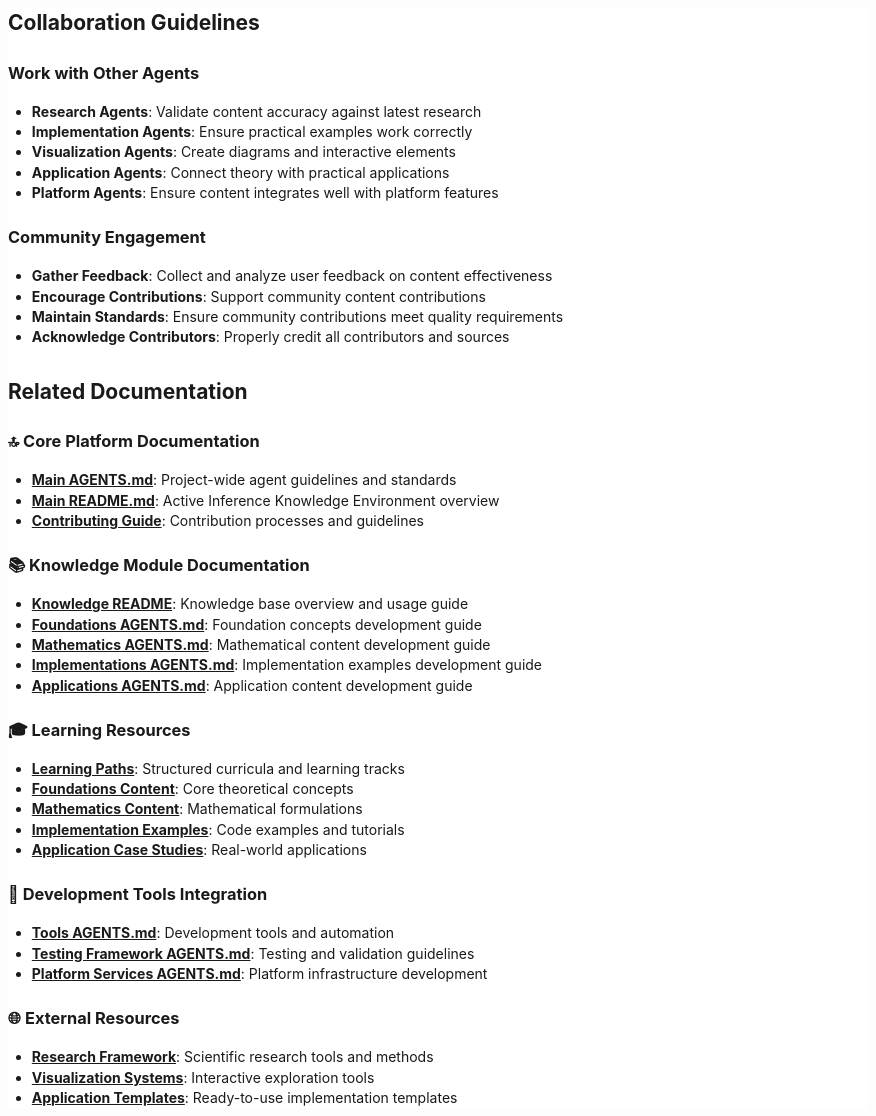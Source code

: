 ## Collaboration Guidelines

### Work with Other Agents
- **Research Agents**: Validate content accuracy against latest research
- **Implementation Agents**: Ensure practical examples work correctly
- **Visualization Agents**: Create diagrams and interactive elements
- **Application Agents**: Connect theory with practical applications
- **Platform Agents**: Ensure content integrates well with platform features

### Community Engagement
- **Gather Feedback**: Collect and analyze user feedback on content effectiveness
- **Encourage Contributions**: Support community content contributions
- **Maintain Standards**: Ensure community contributions meet quality requirements
- **Acknowledge Contributors**: Properly credit all contributors and sources

## Related Documentation

### 🔝 **Core Platform Documentation**
- **[Main AGENTS.md](../AGENTS.md)**: Project-wide agent guidelines and standards
- **[Main README.md](../README.md)**: Active Inference Knowledge Environment overview
- **[Contributing Guide](../CONTRIBUTING.md)**: Contribution processes and guidelines

### 📚 **Knowledge Module Documentation**
- **[Knowledge README](./README.md)**: Knowledge base overview and usage guide
- **[Foundations AGENTS.md](./foundations/AGENTS.md)**: Foundation concepts development guide
- **[Mathematics AGENTS.md](./mathematics/AGENTS.md)**: Mathematical content development guide
- **[Implementations AGENTS.md](./implementations/AGENTS.md)**: Implementation examples development guide
- **[Applications AGENTS.md](./applications/AGENTS.md)**: Application content development guide

### 🎓 **Learning Resources**
- **[Learning Paths](../../knowledge/learning_paths.json)**: Structured curricula and learning tracks
- **[Foundations Content](../../knowledge/foundations/)**: Core theoretical concepts
- **[Mathematics Content](../../knowledge/mathematics/)**: Mathematical formulations
- **[Implementation Examples](../../knowledge/implementations/)**: Code examples and tutorials
- **[Application Case Studies](../../knowledge/applications/)**: Real-world applications

### 🔧 **Development Tools Integration**
- **[Tools AGENTS.md](../../tools/AGENTS.md)**: Development tools and automation
- **[Testing Framework AGENTS.md](../../tests/AGENTS.md)**: Testing and validation guidelines
- **[Platform Services AGENTS.md](../../platform/AGENTS.md)**: Platform infrastructure development

### 🌐 **External Resources**
- **[Research Framework](../../research/README.md)**: Scientific research tools and methods
- **[Visualization Systems](../../visualization/README.md)**: Interactive exploration tools
- **[Application Templates](../../applications/templates/)**: Ready-to-use implementation templates
